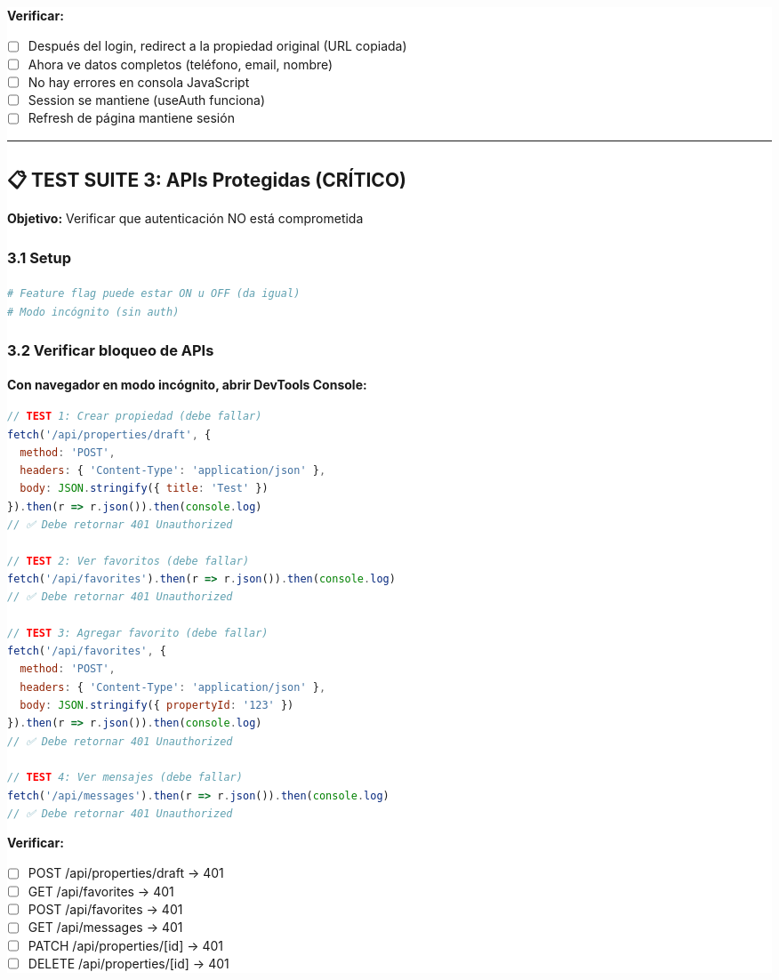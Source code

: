 **Verificar:**
- [ ] Después del login, redirect a la propiedad original (URL copiada)
- [ ] Ahora ve datos completos (teléfono, email, nombre)
- [ ] No hay errores en consola JavaScript
- [ ] Session se mantiene (useAuth funciona)
- [ ] Refresh de página mantiene sesión

---

## 📋 TEST SUITE 3: APIs Protegidas (CRÍTICO)

**Objetivo:** Verificar que autenticación NO está comprometida

### 3.1 Setup
```bash
# Feature flag puede estar ON u OFF (da igual)
# Modo incógnito (sin auth)
```

### 3.2 Verificar bloqueo de APIs

**Con navegador en modo incógnito, abrir DevTools Console:**

```javascript
// TEST 1: Crear propiedad (debe fallar)
fetch('/api/properties/draft', {
  method: 'POST',
  headers: { 'Content-Type': 'application/json' },
  body: JSON.stringify({ title: 'Test' })
}).then(r => r.json()).then(console.log)
// ✅ Debe retornar 401 Unauthorized

// TEST 2: Ver favoritos (debe fallar)
fetch('/api/favorites').then(r => r.json()).then(console.log)
// ✅ Debe retornar 401 Unauthorized

// TEST 3: Agregar favorito (debe fallar)
fetch('/api/favorites', {
  method: 'POST',
  headers: { 'Content-Type': 'application/json' },
  body: JSON.stringify({ propertyId: '123' })
}).then(r => r.json()).then(console.log)
// ✅ Debe retornar 401 Unauthorized

// TEST 4: Ver mensajes (debe fallar)
fetch('/api/messages').then(r => r.json()).then(console.log)
// ✅ Debe retornar 401 Unauthorized
```

**Verificar:**
- [ ] POST /api/properties/draft → 401
- [ ] GET /api/favorites → 401
- [ ] POST /api/favorites → 401
- [ ] GET /api/messages → 401
- [ ] PATCH /api/properties/[id] → 401
- [ ] DELETE /api/properties/[id] → 401
